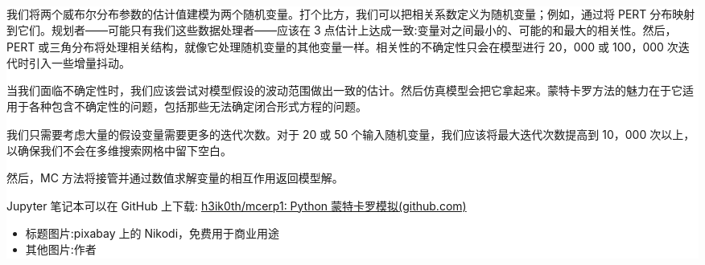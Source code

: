 我们将两个威布尔分布参数的估计值建模为两个随机变量。打个比方，我们可以把相关系数定义为随机变量；例如，通过将 PERT 分布映射到它们。规划者——可能只有我们这些数据处理者——应该在 3 点估计上达成一致:变量对之间最小的、可能的和最大的相关性。然后，PERT 或三角分布将处理相关结构，就像它处理随机变量的其他变量一样。相关性的不确定性只会在模型进行 20，000 或 100，000 次迭代时引入一些增量抖动。

当我们面临不确定性时，我们应该尝试对模型假设的波动范围做出一致的估计。然后仿真模型会把它拿起来。蒙特卡罗方法的魅力在于它适用于各种包含不确定性的问题，包括那些无法确定闭合形式方程的问题。

我们只需要考虑大量的假设变量需要更多的迭代次数。对于 20 或 50 个输入随机变量，我们应该将最大迭代次数提高到 10，000 次以上，以确保我们不会在多维搜索网格中留下空白。

然后，MC 方法将接管并通过数值求解变量的相互作用返回模型解。

Jupyter 笔记本可以在 GitHub 上下载: [h3ik0th/mcerp1: Python 蒙特卡罗模拟(github.com)](https://github.com/h3ik0th/mcerp1)

*   标题图片:pixabay 上的 Nikodi，免费用于商业用途
*   其他图片:作者